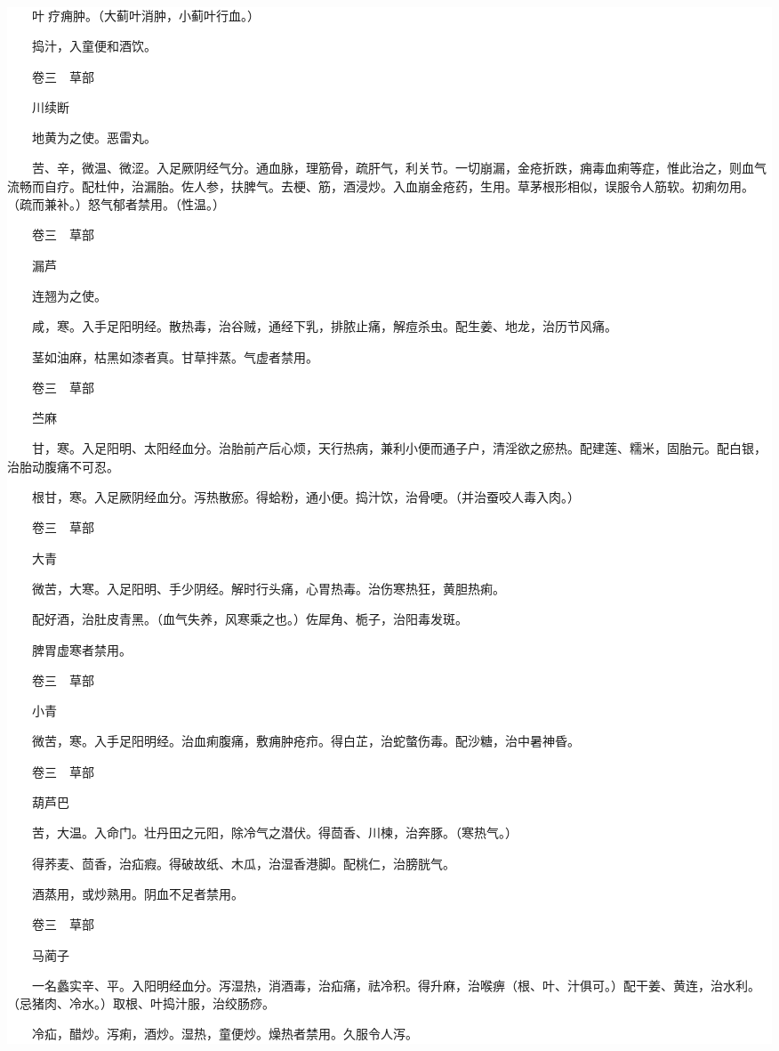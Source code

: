 
　　叶 疗痈肿。（大蓟叶消肿，小蓟叶行血。）

　　捣汁，入童便和酒饮。

　　卷三　草部

　　川续断

　　地黄为之使。恶雷丸。

　　苦、辛，微温、微涩。入足厥阴经气分。通血脉，理筋骨，疏肝气，利关节。一切崩漏，金疮折跌，痈毒血痢等症，惟此治之，则血气流畅而自疗。配杜仲，治漏胎。佐人参，扶脾气。去梗、筋，酒浸炒。入血崩金疮药，生用。草茅根形相似，误服令人筋软。初痢勿用。（疏而兼补。）怒气郁者禁用。（性温。）

　　卷三　草部

　　漏芦

　　连翘为之使。

　　咸，寒。入手足阳明经。散热毒，治谷贼，通经下乳，排脓止痛，解痘杀虫。配生姜、地龙，治历节风痛。

　　茎如油麻，枯黑如漆者真。甘草拌蒸。气虚者禁用。

　　卷三　草部

　　苎麻

　　甘，寒。入足阳明、太阳经血分。治胎前产后心烦，天行热病，兼利小便而通子户，清淫欲之瘀热。配建莲、糯米，固胎元。配白银，治胎动腹痛不可忍。

　　根甘，寒。入足厥阴经血分。泻热散瘀。得蛤粉，通小便。捣汁饮，治骨哽。（并治蚕咬人毒入肉。）

　　卷三　草部

　　大青

　　微苦，大寒。入足阳明、手少阴经。解时行头痛，心胃热毒。治伤寒热狂，黄胆热痢。

　　配好酒，治肚皮青黑。（血气失养，风寒乘之也。）佐犀角、栀子，治阳毒发斑。

　　脾胃虚寒者禁用。

　　卷三　草部

　　小青

　　微苦，寒。入手足阳明经。治血痢腹痛，敷痈肿疮疖。得白芷，治蛇螫伤毒。配沙糖，治中暑神昏。

　　卷三　草部

　　葫芦巴

　　苦，大温。入命门。壮丹田之元阳，除冷气之潜伏。得茴香、川楝，治奔豚。（寒热气。）

　　得荞麦、茴香，治疝瘕。得破故纸、木瓜，治湿香港脚。配桃仁，治膀胱气。

　　酒蒸用，或炒熟用。阴血不足者禁用。

　　卷三　草部

　　马蔺子

　　一名蠡实辛、平。入阳明经血分。泻湿热，消酒毒，治疝痛，祛冷积。得升麻，治喉痹（根、叶、汁俱可。）配干姜、黄连，治水利。（忌猪肉、冷水。）取根、叶捣汁服，治绞肠痧。

　　冷疝，醋炒。泻痢，酒炒。湿热，童便炒。燥热者禁用。久服令人泻。
